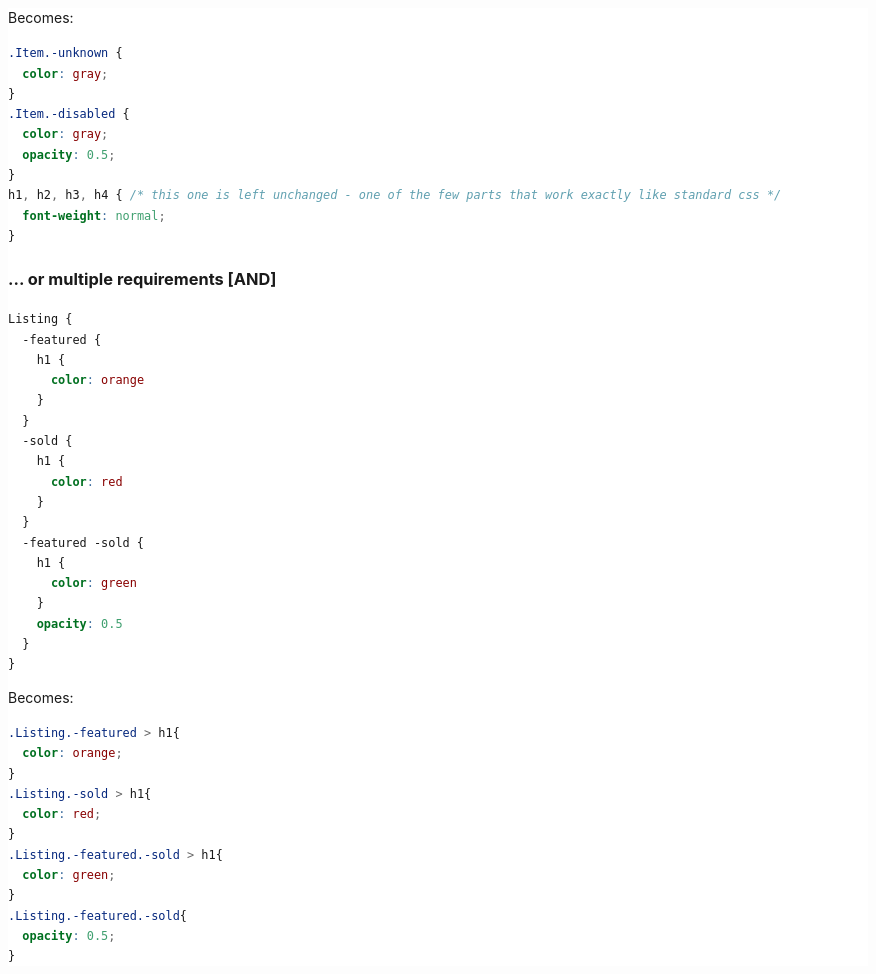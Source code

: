 Becomes:

```css
.Item.-unknown {
  color: gray;
}
.Item.-disabled {
  color: gray;
  opacity: 0.5;
}
h1, h2, h3, h4 { /* this one is left unchanged - one of the few parts that work exactly like standard css */
  font-weight: normal;
}
```

### ... or multiple requirements [AND]

```scss
Listing {
  -featured {
    h1 {
      color: orange
    }
  }
  -sold {
    h1 {
      color: red
    }
  }
  -featured -sold {
    h1 {
      color: green
    }
    opacity: 0.5
  }
}
```

Becomes:

```css
.Listing.-featured > h1{
  color: orange;
}
.Listing.-sold > h1{
  color: red;
}
.Listing.-featured.-sold > h1{
  color: green;
}
.Listing.-featured.-sold{
  opacity: 0.5;
}
```
